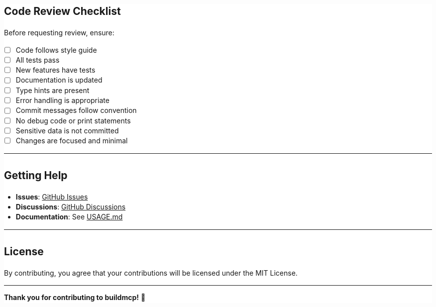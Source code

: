 
## Code Review Checklist

Before requesting review, ensure:

- [ ] Code follows style guide
- [ ] All tests pass
- [ ] New features have tests
- [ ] Documentation is updated
- [ ] Type hints are present
- [ ] Error handling is appropriate
- [ ] Commit messages follow convention
- [ ] No debug code or print statements
- [ ] Sensitive data is not committed
- [ ] Changes are focused and minimal

---

## Getting Help

- **Issues**: [GitHub Issues](https://github.com/starbased-co/buildmcp/issues)
- **Discussions**: [GitHub Discussions](https://github.com/starbased-co/buildmcp/discussions)
- **Documentation**: See [USAGE.md](./USAGE.md)

---

## License

By contributing, you agree that your contributions will be licensed under the MIT License.

---

**Thank you for contributing to buildmcp!** 🎉
